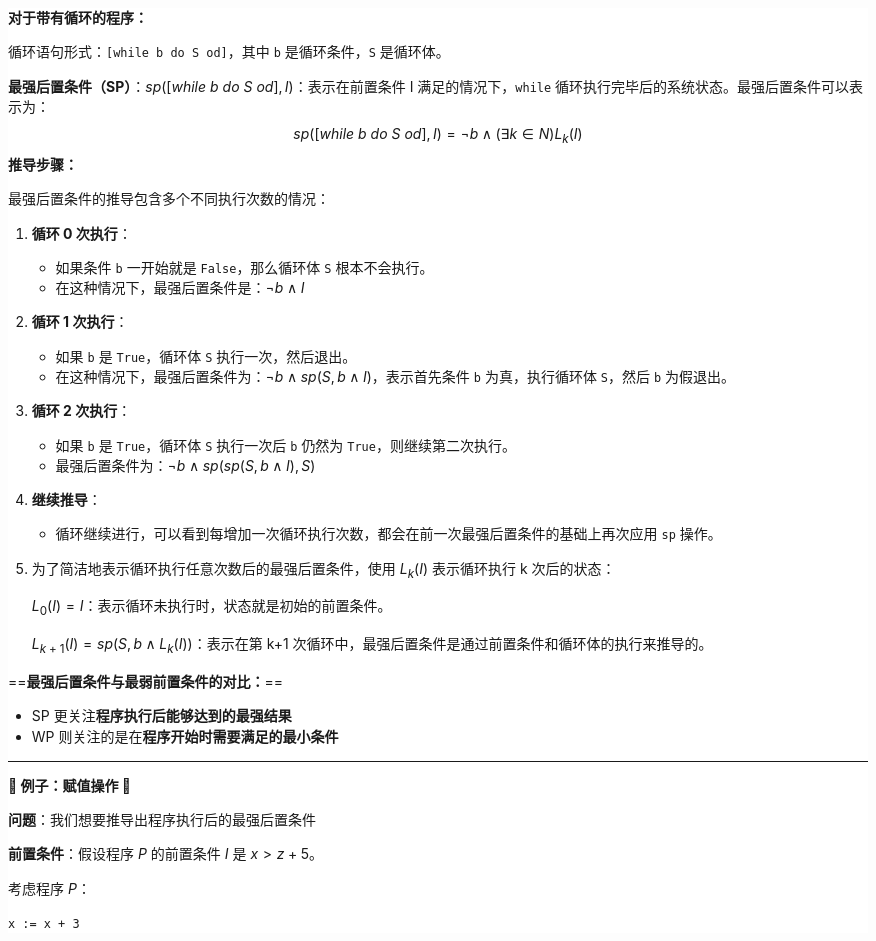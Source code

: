 



**对于带有循环的程序：**

循环语句形式：`[while b do S od]`，其中 `b` 是循环条件，`S` 是循环体。

**最强后置条件（SP）**：$sp([while \ b \ do \ S \ od],I)$：表示在前置条件 I 满足的情况下，`while` 循环执行完毕后的系统状态。最强后置条件可以表示为：
$$
sp([while \ b \ do \ S \ od],I)=¬b∧(∃k∈N)L_k(I)
$$
**推导步骤：**

最强后置条件的推导包含多个不同执行次数的情况：

1. **循环 0 次执行**：

    - 如果条件 `b` 一开始就是 `False`，那么循环体 `S` 根本不会执行。
    - 在这种情况下，最强后置条件是：$\neg b \land I$

2. **循环 1 次执行**：

    - 如果 `b` 是 `True`，循环体 `S` 执行一次，然后退出。
    - 在这种情况下，最强后置条件为：$\neg b \land sp(S, b \land I)$，表示首先条件 `b` 为真，执行循环体 `S`，然后 `b` 为假退出。

3. **循环 2 次执行**：

    - 如果 `b` 是 `True`，循环体 `S` 执行一次后 `b` 仍然为 `True`，则继续第二次执行。
    - 最强后置条件为：$\neg b \land sp(sp(S, b \land I), S)$

4. **继续推导**：

    - 循环继续进行，可以看到每增加一次循环执行次数，都会在前一次最强后置条件的基础上再次应用 `sp` 操作。

5. 为了简洁地表示循环执行任意次数后的最强后置条件，使用 $L_k(I)$ 表示循环执行 k 次后的状态：

    $L_0(I)=I$：表示循环未执行时，状态就是初始的前置条件。

    $L_{k+1}(I)=sp(S,b∧L_k(I))$：表示在第 k+1 次循环中，最强后置条件是通过前置条件和循环体的执行来推导的。





==**最强后置条件与最弱前置条件的对比：**==

- SP 更关注**程序执行后能够达到的最强结果**
- WP 则关注的是在**程序开始时需要满足的最小条件**

---

**🌰 例子：赋值操作 🌰**

**问题**：我们想要推导出程序执行后的最强后置条件

**前置条件**：假设程序 $P$ 的前置条件 $I$ 是 $x > z + 5$。

考虑程序 $P$：

```plaintext
x := x + 3
```


